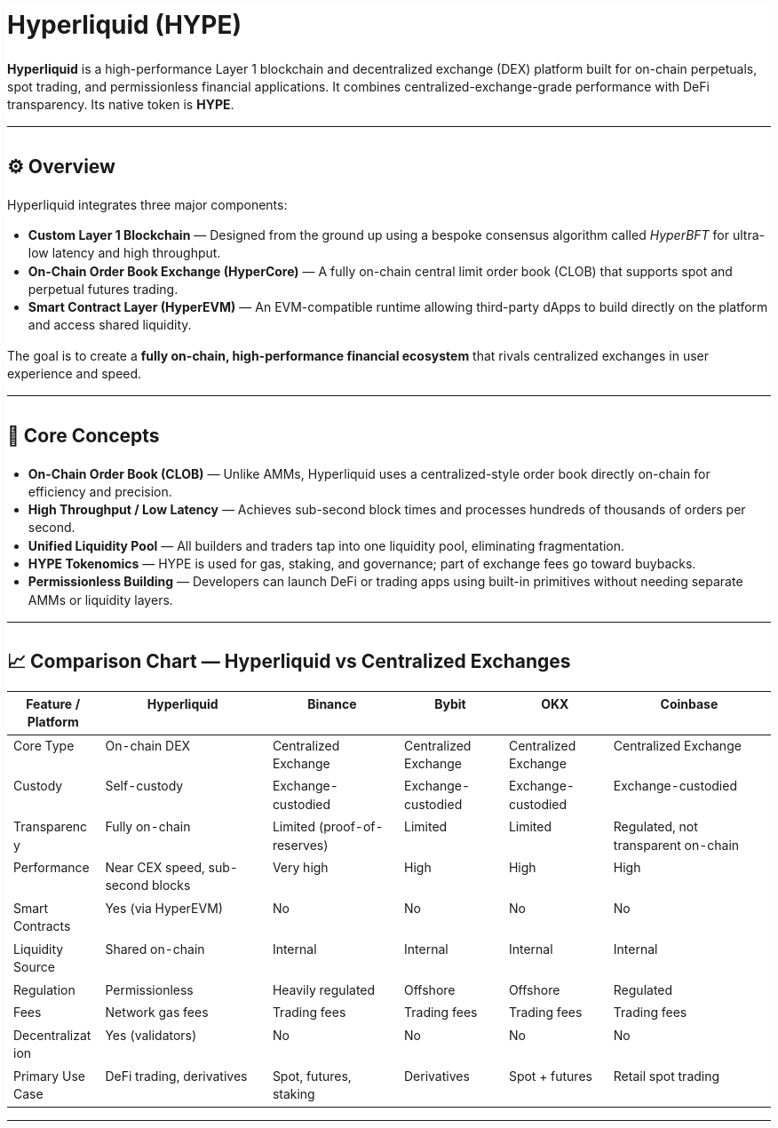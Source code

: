 # Hyperliquid (HYPE)

**Hyperliquid** is a high-performance Layer 1 blockchain and decentralized exchange (DEX) platform built for on-chain perpetuals, spot trading, and permissionless financial applications. It combines centralized-exchange-grade performance with DeFi transparency. Its native token is **HYPE**.

---

## ⚙️ Overview

Hyperliquid integrates three major components:

- **Custom Layer 1 Blockchain** — Designed from the ground up using a bespoke consensus algorithm called *HyperBFT* for ultra-low latency and high throughput.  
- **On-Chain Order Book Exchange (HyperCore)** — A fully on-chain central limit order book (CLOB) that supports spot and perpetual futures trading.  
- **Smart Contract Layer (HyperEVM)** — An EVM-compatible runtime allowing third-party dApps to build directly on the platform and access shared liquidity.  

The goal is to create a **fully on-chain, high-performance financial ecosystem** that rivals centralized exchanges in user experience and speed.

---

## 🧠 Core Concepts

- **On-Chain Order Book (CLOB)** — Unlike AMMs, Hyperliquid uses a centralized-style order book directly on-chain for efficiency and precision.  
- **High Throughput / Low Latency** — Achieves sub-second block times and processes hundreds of thousands of orders per second.  
- **Unified Liquidity Pool** — All builders and traders tap into one liquidity pool, eliminating fragmentation.  
- **HYPE Tokenomics** — HYPE is used for gas, staking, and governance; part of exchange fees go toward buybacks.  
- **Permissionless Building** — Developers can launch DeFi or trading apps using built-in primitives without needing separate AMMs or liquidity layers.  

---

## 📈 Comparison Chart — Hyperliquid vs Centralized Exchanges

| Feature / Platform | **Hyperliquid** | **Binance** | **Bybit** | **OKX** | **Coinbase** |
|--------------------|------------------|--------------|------------|----------|---------------|
| Core Type | On-chain DEX | Centralized Exchange | Centralized Exchange | Centralized Exchange | Centralized Exchange |
| Custody | Self-custody | Exchange-custodied | Exchange-custodied | Exchange-custodied | Exchange-custodied |
| Transparency | Fully on-chain | Limited (proof-of-reserves) | Limited | Limited | Regulated, not transparent on-chain |
| Performance | Near CEX speed, sub-second blocks | Very high | High | High | High |
| Smart Contracts | Yes (via HyperEVM) | No | No | No | No |
| Liquidity Source | Shared on-chain | Internal | Internal | Internal | Internal |
| Regulation | Permissionless | Heavily regulated | Offshore | Offshore | Regulated |
| Fees | Network gas fees | Trading fees | Trading fees | Trading fees | Trading fees |
| Decentralization | Yes (validators) | No | No | No | No |
| Primary Use Case | DeFi trading, derivatives | Spot, futures, staking | Derivatives | Spot + futures | Retail spot trading |

---
